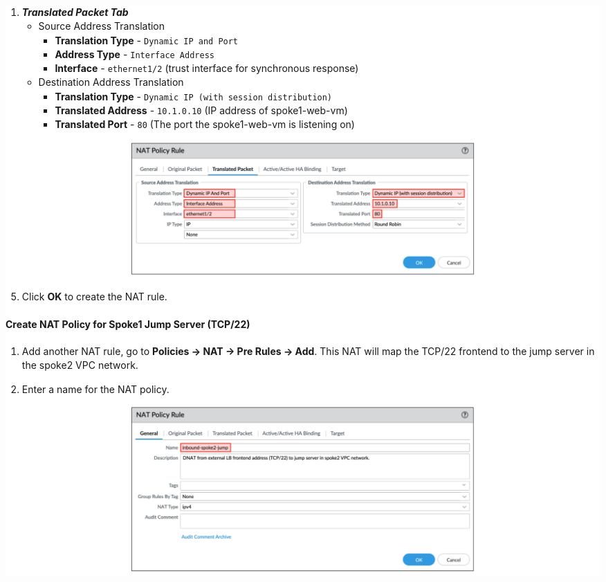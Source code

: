 1. **_Translated Packet Tab_** 
    * Source Address Translation
        * **Translation Type** - `Dynamic IP and Port` 
        * **Address Type** - `Interface Address`
        * **Interface** - `ethernet1/2` (trust interface for synchronous response)
    * Destination Address Translation
        * **Translation Type** - `Dynamic IP (with session distribution)` 
        * **Translated Address** - `10.1.0.10` (IP address of spoke1-web-vm)
        * **Translated Port** - `80` (The port the spoke1-web-vm is listening on)

<p align="center">
    <img src="images/image61.png" width="500">
</p>

5. Click **OK** to create the NAT rule.


#### Create NAT Policy for Spoke1 Jump Server (TCP/22)

1. Add another NAT rule, go to **Policies → NAT → Pre Rules → Add**.  This NAT will map the TCP/22 frontend to the jump server in the spoke2 VPC network. 

2. Enter a name for the NAT policy.

<p align="center">
    <img src="images/image62.png" width="500">
</p>
